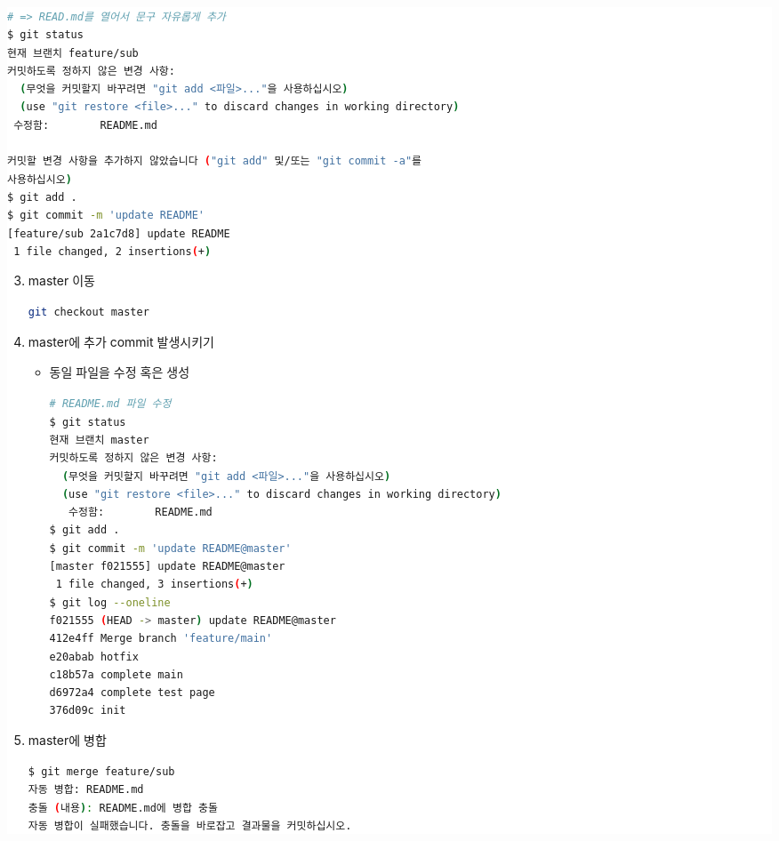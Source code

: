    ```bash
   ```

   ```bash
   # => READ.md를 열어서 문구 자유롭게 추가
   $ git status
   현재 브랜치 feature/sub
   커밋하도록 정하지 않은 변경 사항:
     (무엇을 커밋할지 바꾸려면 "git add <파일>..."을 사용하십시오)
     (use "git restore <file>..." to discard changes in working directory)
   	수정함:        README.md
   
   커밋할 변경 사항을 추가하지 않았습니다 ("git add" 및/또는 "git commit -a"를
   사용하십시오)
   $ git add .
   $ git commit -m 'update README'
   [feature/sub 2a1c7d8] update README
    1 file changed, 2 insertions(+)
   ```

3. master 이동

   ```bash
   git checkout master
   ```

4. master에 추가 commit 발생시키기

   - 동일 파일을 수정 혹은 생성

     ```bash
     # README.md 파일 수정
     $ git status
     현재 브랜치 master
     커밋하도록 정하지 않은 변경 사항:
       (무엇을 커밋할지 바꾸려면 "git add <파일>..."을 사용하십시오)
       (use "git restore <file>..." to discard changes in working directory)
     	수정함:        README.md
     $ git add .
     $ git commit -m 'update README@master'
     [master f021555] update README@master
      1 file changed, 3 insertions(+)
     $ git log --oneline
     f021555 (HEAD -> master) update README@master
     412e4ff Merge branch 'feature/main'
     e20abab hotfix
     c18b57a complete main
     d6972a4 complete test page
     376d09c init
     ```

5. master에 병합

   ```bash
   $ git merge feature/sub
   자동 병합: README.md
   충돌 (내용): README.md에 병합 충돌
   자동 병합이 실패했습니다. 충돌을 바로잡고 결과물을 커밋하십시오.
   ```
